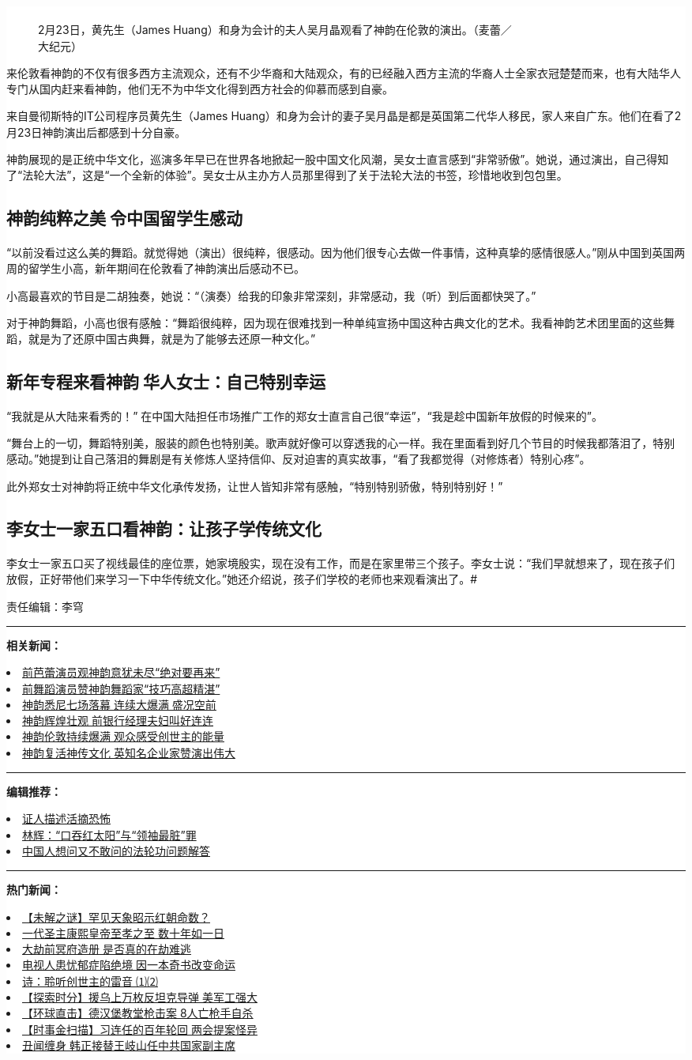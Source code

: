 <figure id="attachment_10177318" aria-describedby="caption-attachment-10177318" style="width: 600px" class="wp-caption aligncenter"><a target="_blank" href="https://i.epochtimes.com/assets/uploads/2018/02/20180227-HUAMING-SHEN-YUN-20.jpg"><img class="wp-image-10177318 size-large" src="https://i.epochtimes.com/assets/uploads/2018/02/20180227-HUAMING-SHEN-YUN-20-600x400.jpg" alt="" width="600" b="400" /></a><figcaption id="caption-attachment-10177318" class="wp-caption-text">2月23日，黄先生（James Huang）和身为会计的夫人吴月晶观看了神韵在伦敦的演出。（麦蕾／大纪元）</figcaption></figure>
<p>来伦敦看神韵的不仅有很多西方主流观众，还有不少华裔和大陆观众，有的已经融入西方主流的华裔人士全家衣冠楚楚而来，也有大陆华人专门从国内赶来看神韵，他们无不为中华文化得到西方社会的仰慕而感到自豪。</p>
<p>来自曼彻斯特的IT公司程序员黄先生（James Huang）和身为会计的妻子吴月晶是都是英国第二代华人移民，家人来自广东。他们在看了2月23日神韵演出后都感到十分自豪。</p>
<p>神韵展现的是正统中华文化，巡演多年早已在世界各地掀起一股中国文化风潮，吴女士直言感到“非常骄傲”。她说，通过演出，自己得知了“法轮大法”，这是“一个全新的体验”。吴女士从主办方人员那里得到了关于法轮大法的书签，珍惜地收到包包里。</p>
<h2>神韵纯粹之美 令中国留学生感动</h2>
<p>“以前没看过这么美的舞蹈。就觉得她（演出）很纯粹，很感动。因为他们很专心去做一件事情，这种真挚的感情很感人。”刚从中国到英国两周的留学生小高，新年期间在伦敦看了神韵演出后感动不已。</p>
<p>小高最喜欢的节目是二胡独奏，她说：“（演奏）给我的印象非常深刻，非常感动，我（听）到后面都快哭了。”</p>
<p>对于神韵舞蹈，小高也很有感触：“舞蹈很纯粹，因为现在很难找到一种单纯宣扬中国这种古典文化的艺术。我看神韵艺术团里面的这些舞蹈，就是为了还原中国古典舞，就是为了能够去还原一种文化。”</p>
<h2>新年专程来看神韵 华人女士：自己特别幸运</h2>
<p>“我就是从大陆来看秀的！” 在中国大陆担任市场推广工作的郑女士直言自己很“幸运”，“我是趁中国新年放假的时候来的”。</p>
<p>“舞台上的一切，舞蹈特别美，服装的颜色也特别美。歌声就好像可以穿透我的心一样。我在里面看到好几个节目的时候我都落泪了，特别感动。”她提到让自己落泪的舞剧是有关修炼人坚持信仰、反对迫害的真实故事，“看了我都觉得（对修炼者）特别心疼”。</p>
<p>此外郑女士对神韵将正统中华文化承传发扬，让世人皆知非常有感触，“特别特别骄傲，特别特别好！”</p>
<h2>李女士一家五口看神韵：让孩子学传统文化</h2>
<p>李女士一家五口买了视线最佳的座位票，她家境殷实，现在没有工作，而是在家里带三个孩子。李女士说：“我们早就想来了，现在孩子们放假，正好带他们来学习一下中华传统文化。”她还介绍说，孩子们学校的老师也来观看演出了。#</p>
<p>责任编辑：李穹</p>
	
<hr>


<strong>相关新闻：</strong>
<li><a href="https://github.com/19920513/djy/blob/master/gb/18/2/11/n10134279.md#1">前芭蕾演员观神韵意犹未尽“绝对要再来”</a></li>
<li><a href="https://github.com/19920513/djy/blob/master/gb/18/2/11/n10134906.md#1">前舞蹈演员赞神韵舞蹈家“技巧高超精湛”</a></li>
<li><a href="https://github.com/19920513/djy/blob/master/gb/18/2/11/n10135337.md#1">神韵悉尼七场落幕 连续大爆满 盛况空前</a></li>
<li><a href="https://github.com/19920513/djy/blob/master/gb/18/2/21/n10159151.md#1">神韵辉煌壮观 前银行经理夫妇叫好连连</a></li>
<li><a href="https://github.com/19920513/djy/blob/master/gb/18/2/21/n10159361.md#1">神韵伦敦持续爆满 观众感受创世主的能量</a></li>
<li><a href="https://github.com/19920513/djy/blob/master/gb/18/2/22/n10164864.md#1">神韵复活神传文化 英知名企业家赞演出伟大</a></li>
<hr>


<strong>编辑推荐：</strong>
<li><a href="https://github.com/19920513/djy/blob/master/gb/16/8/7/n8177641.md?dfh#1" target="_blank">证人描述活摘恐怖</a></li><li><a href="https://github.com/tsiac2612/djy/blob/master/gb/19/3/6/n11093693.md#1" target="_blank">林辉：“口吞红太阳”与“领袖最脏”罪</a></li><li><a href="https://github.com/tsiac2612/djy/blob/master/gb/8/10/25/n2308544.md#1" target="_blank">中国人想问又不敢问的法轮功问题解答</a></li>
<hr>

<strong>热门新闻：</strong>
<li><a href="https://github.com/19920513/djy/blob/master/gb/23/3/8/n13945330.md#1">【未解之谜】罕见天象昭示红朝命数？</a></li>
<li><a href="https://github.com/19920513/djy/blob/master/gb/23/3/6/n13944080.md#1">一代圣主康熙皇帝至孝之至 数十年如一日</a></li>
<li><a href="https://github.com/19920513/djy/blob/master/gb/22/5/22/n13743021.md#1">大劫前冥府造册 是否真的在劫难逃</a></li>
<li><a href="https://github.com/19920513/djy/blob/master/gb/23/3/8/n13945916.md#1">电视人患忧郁症陷绝境 因一本奇书改变命运</a></li>
<li><a href="https://github.com/19920513/djy/blob/master/gb/23/2/20/n13933872.md#1">诗：聆听创世主的雷音 ⑴⑵</a></li>
<li><a href="https://github.com/19920513/djy/blob/master/gb/23/3/10/n13947539.md#1">【探索时分】援乌上万枚反坦克导弹 美军工强大</a></li>
<li><a href="https://github.com/19920513/djy/blob/master/gb/23/3/10/n13947419.md#1">【环球直击】德汉堡教堂枪击案 8人亡枪手自杀</a></li>
<li><a href="https://github.com/19920513/djy/blob/master/gb/23/3/11/n13947709.md#1">【时事金扫描】习连任的百年轮回 两会提案怪异</a></li>
<li><a href="https://github.com/19920513/djy/blob/master/gb/23/3/10/n13947069.md#1">丑闻缠身 韩正接替王岐山任中共国家副主席</a></li>